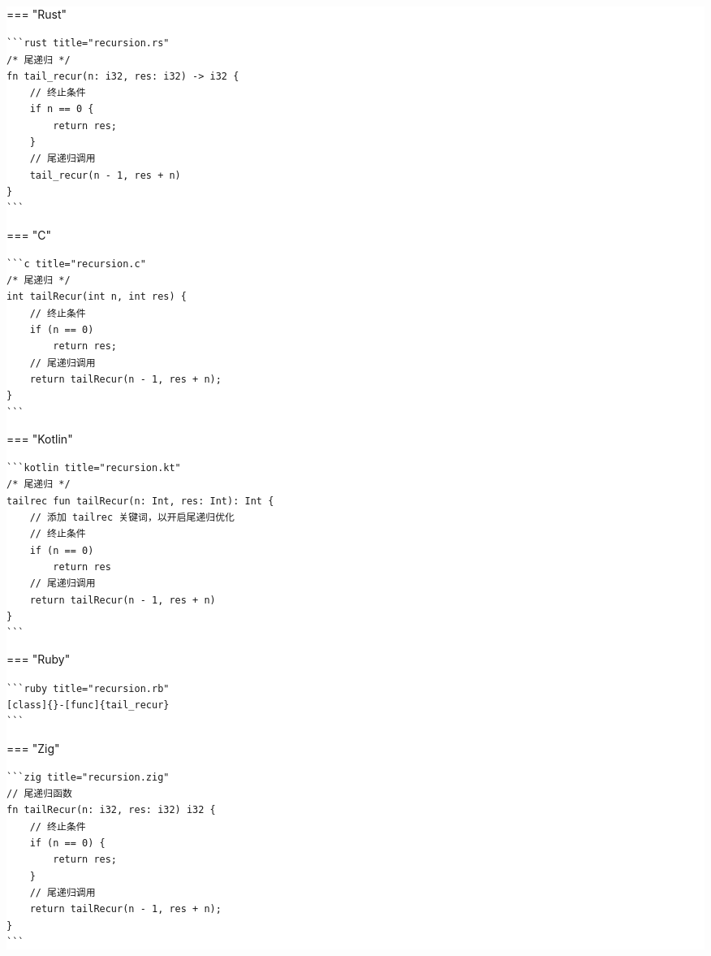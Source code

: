 === "Rust"

    ```rust title="recursion.rs"
    /* 尾递归 */
    fn tail_recur(n: i32, res: i32) -> i32 {
        // 终止条件
        if n == 0 {
            return res;
        }
        // 尾递归调用
        tail_recur(n - 1, res + n)
    }
    ```

=== "C"

    ```c title="recursion.c"
    /* 尾递归 */
    int tailRecur(int n, int res) {
        // 终止条件
        if (n == 0)
            return res;
        // 尾递归调用
        return tailRecur(n - 1, res + n);
    }
    ```

=== "Kotlin"

    ```kotlin title="recursion.kt"
    /* 尾递归 */
    tailrec fun tailRecur(n: Int, res: Int): Int {
        // 添加 tailrec 关键词，以开启尾递归优化
        // 终止条件
        if (n == 0)
            return res
        // 尾递归调用
        return tailRecur(n - 1, res + n)
    }
    ```

=== "Ruby"

    ```ruby title="recursion.rb"
    [class]{}-[func]{tail_recur}
    ```

=== "Zig"

    ```zig title="recursion.zig"
    // 尾递归函数
    fn tailRecur(n: i32, res: i32) i32 {
        // 终止条件
        if (n == 0) {
            return res;
        }
        // 尾递归调用
        return tailRecur(n - 1, res + n);
    }
    ```
